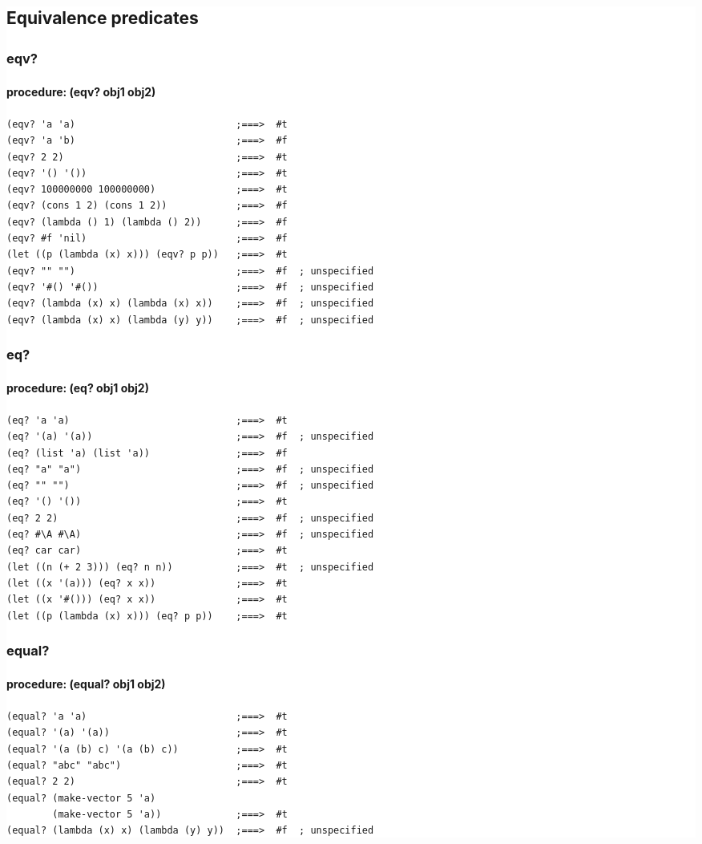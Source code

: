 ## Equivalence predicates

### eqv?
#### procedure:  (eqv? obj1 obj2)
~~~
(eqv? 'a 'a)                            ;===>  #t
(eqv? 'a 'b)                            ;===>  #f
(eqv? 2 2)                              ;===>  #t
(eqv? '() '())                          ;===>  #t
(eqv? 100000000 100000000)              ;===>  #t
(eqv? (cons 1 2) (cons 1 2))            ;===>  #f
(eqv? (lambda () 1) (lambda () 2))      ;===>  #f
(eqv? #f 'nil)                          ;===>  #f
(let ((p (lambda (x) x))) (eqv? p p))   ;===>  #t
(eqv? "" "")                            ;===>  #f  ; unspecified
(eqv? '#() '#())                        ;===>  #f  ; unspecified
(eqv? (lambda (x) x) (lambda (x) x))    ;===>  #f  ; unspecified
(eqv? (lambda (x) x) (lambda (y) y))    ;===>  #f  ; unspecified
~~~

### eq?
#### procedure:  (eq? obj1 obj2)
~~~
(eq? 'a 'a)                             ;===>  #t
(eq? '(a) '(a))                         ;===>  #f  ; unspecified
(eq? (list 'a) (list 'a))               ;===>  #f
(eq? "a" "a")                           ;===>  #f  ; unspecified
(eq? "" "")                             ;===>  #f  ; unspecified
(eq? '() '())                           ;===>  #t
(eq? 2 2)                               ;===>  #f  ; unspecified
(eq? #\A #\A)                           ;===>  #f  ; unspecified
(eq? car car)                           ;===>  #t
(let ((n (+ 2 3))) (eq? n n))           ;===>  #t  ; unspecified
(let ((x '(a))) (eq? x x))              ;===>  #t
(let ((x '#())) (eq? x x))              ;===>  #t
(let ((p (lambda (x) x))) (eq? p p))    ;===>  #t
~~~

### equal?
#### procedure:  (equal? obj1 obj2)
~~~
(equal? 'a 'a)                          ;===>  #t
(equal? '(a) '(a))                      ;===>  #t
(equal? '(a (b) c) '(a (b) c))          ;===>  #t
(equal? "abc" "abc")                    ;===>  #t
(equal? 2 2)                            ;===>  #t
(equal? (make-vector 5 'a)
        (make-vector 5 'a))             ;===>  #t
(equal? (lambda (x) x) (lambda (y) y))  ;===>  #f  ; unspecified
~~~
